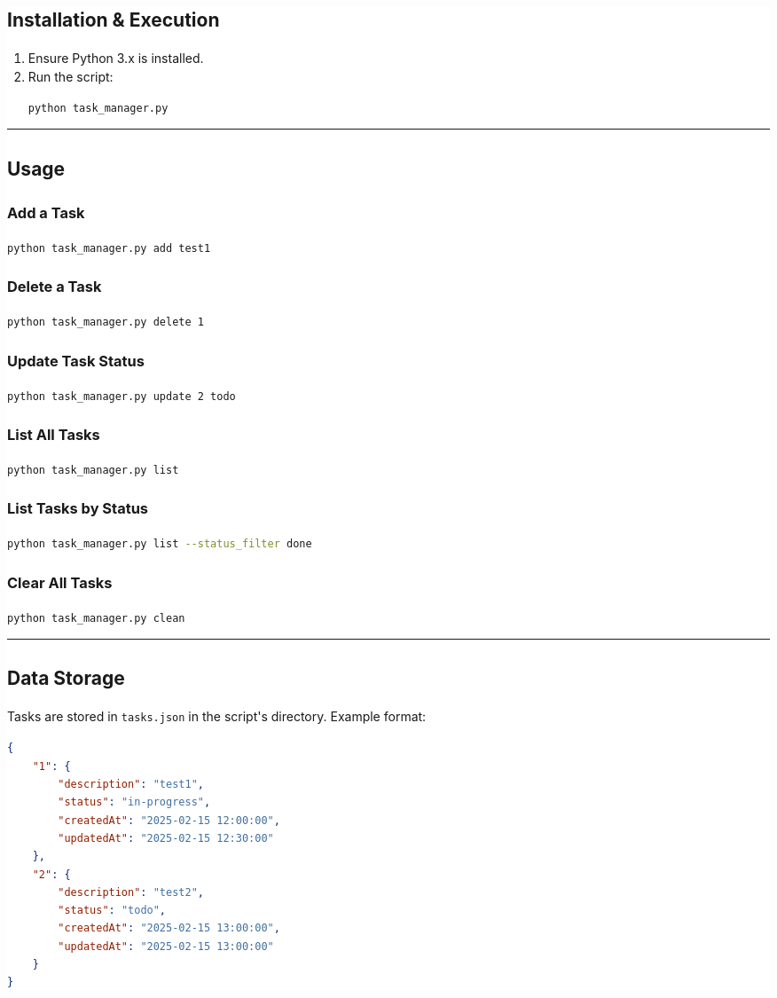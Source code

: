 
## Installation & Execution  

1. Ensure Python 3.x is installed.  
2. Run the script:  
   ```bash  
   python task_manager.py  
   ```  

---

## Usage  

### Add a Task  
```bash  
python task_manager.py add test1  
```  

### Delete a Task  
```bash  
python task_manager.py delete 1  
```  

### Update Task Status  
```bash  
python task_manager.py update 2 todo  
```  

### List All Tasks  
```bash  
python task_manager.py list  
```  

### List Tasks by Status  
```bash  
python task_manager.py list --status_filter done  
```  

### Clear All Tasks  
```bash  
python task_manager.py clean  
```  

---

## Data Storage  

Tasks are stored in `tasks.json` in the script's directory. Example format:  
```json  
{  
    "1": {  
        "description": "test1",  
        "status": "in-progress",  
        "createdAt": "2025-02-15 12:00:00",  
        "updatedAt": "2025-02-15 12:30:00"  
    },  
    "2": {  
        "description": "test2",  
        "status": "todo",  
        "createdAt": "2025-02-15 13:00:00",  
        "updatedAt": "2025-02-15 13:00:00"  
    }  
}  
```  
